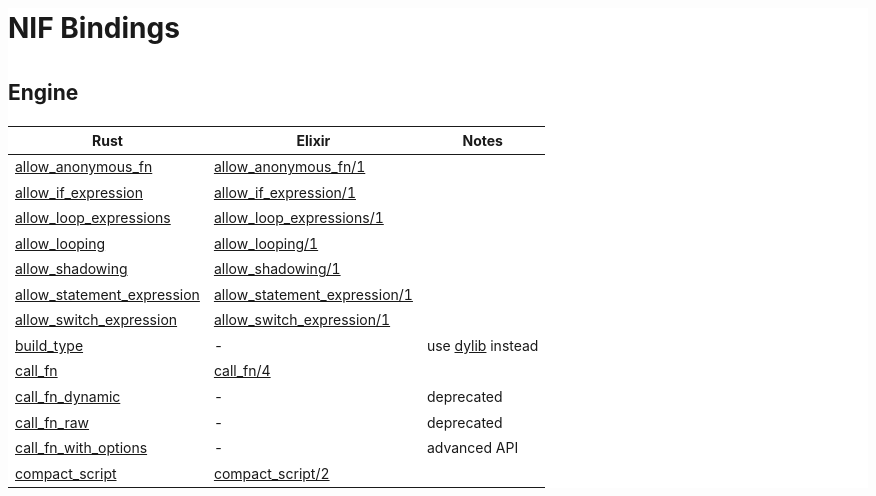 # NIF Bindings

## Engine

| Rust                                                                                                                                      | Elixir                                                                                                                    | Notes                                                                                                                      |
| ----------------------------------------------------------------------------------------------------------------------------------------- | ------------------------------------------------------------------------------------------------------------------------- | -------------------------------------------------------------------------------------------------------------------------- |
| [allow_anonymous_fn](https://docs.rs/rhai/latest/rhai/struct.Engine.html#method.allow_anonymous_fn)                                       | [allow_anonymous_fn/1](https://hexdocs.pm/rhai_rustler/Rhai.Engine.html#allow_anonymous_fn/1)                             |                                                                                                                            |
| [allow_if_expression](https://docs.rs/rhai/latest/rhai/struct.Engine.html#method.allow_if_expression)                                     | [allow_if_expression/1](https://hexdocs.pm/rhai_rustler/Rhai.Engine.html#allow_if_expression/1)                           |                                                                                                                            |
| [allow_loop_expressions](https://docs.rs/rhai/latest/rhai/struct.Engine.html#method.allow_loop_expressions)                               | [allow_loop_expressions/1](https://hexdocs.pm/rhai_rustler/Rhai.Engine.html#allow_loop_expressions/1)                     |                                                                                                                            |
| [allow_looping](https://docs.rs/rhai/latest/rhai/struct.Engine.html#method.allow_looping)                                                 | [allow_looping/1](https://hexdocs.pm/rhai_rustler/Rhai.Engine.html#allow_looping/1)                                       |                                                                                                                            |
| [allow_shadowing](https://docs.rs/rhai/latest/rhai/struct.Engine.html#method.allow_shadowing)                                             | [allow_shadowing/1](https://hexdocs.pm/rhai_rustler/Rhai.Engine.html#allow_shadowing/1)                                   |                                                                                                                            |
| [allow_statement_expression](https://docs.rs/rhai/latest/rhai/struct.Engine.html#method.allow_statement_expression)                       | [allow_statement_expression/1](https://hexdocs.pm/rhai_rustler/Rhai.Engine.html#allow_statement_expression/1)             |                                                                                                                            |
| [allow_switch_expression](https://docs.rs/rhai/latest/rhai/struct.Engine.html#method.allow_switch_expression)                             | [allow_switch_expression/1](https://hexdocs.pm/rhai_rustler/Rhai.Engine.html#allow_switch_expression/1)                   |                                                                                                                            |
| [build_type](https://docs.rs/rhai/latest/rhai/struct.Engine.html#method.build_type)                                                       | -                                                                                                                         | use [dylib](../README.md#extending-rhai-rustler-with-external-native-rust-modules) instead                                 |
| [call_fn](https://docs.rs/rhai/latest/rhai/struct.Engine.html#method.call_fn)                                                             | [call_fn/4](https://hexdocs.pm/rhai_rustler/Rhai.Engine.html#call_fn/4)                                                   |                                                                                                                            |
| [call_fn_dynamic](https://docs.rs/rhai/latest/rhai/struct.Engine.html#method.call_fn_dynamic)                                             | -                                                                                                                         | deprecated                                                                                                                 |
| [call_fn_raw](https://docs.rs/rhai/latest/rhai/struct.Engine.html#method.call_fn_raw)                                                     | -                                                                                                                         | deprecated                                                                                                                 |
| [call_fn_with_options](https://docs.rs/rhai/latest/rhai/struct.Engine.html#method.call_fn_with_options)                                   | -                                                                                                                         | advanced API                                                                                                               |
| [compact_script](https://docs.rs/rhai/latest/rhai/struct.Engine.html#method.compact_script)                                               | [compact_script/2](https://hexdocs.pm/rhai_rustler/Rhai.Engine.html#compact_script/2)                                     |                                                                                                                            |